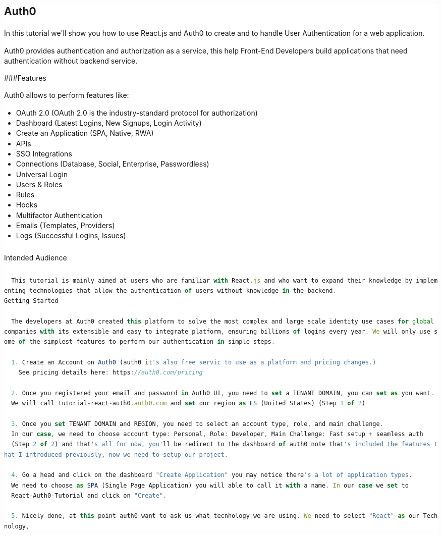 
## Auth0

In this tutorial we'll show you how to use React.js and Auth0 to create and to handle User Authentication for a web application.

Auth0 provides authentication and authorization as a service, this help Front-End Developers build applications that need authentication without backend service.

###Features

Auth0 allows to perform features like:
- OAuth 2.0  (OAuth 2.0 is the industry-standard protocol for authorization)
- Dashboard (Latest Logins, New Signups, Login Activity)
- Create an Application (SPA, Native, RWA)
- APIs
- SSO Integrations
- Connections (Database, Social, Enterprise, Passwordless)
- Universal Login
- Users & Roles
- Rules
- Hooks
- Multifactor Authentication
- Emails (Templates, Providers)
- Logs (Successful Logins, Issues)


#####
Intended Audience
#####

``````js
  This tutorial is mainly aimed at users who are familiar with React.js and who want to expand their knowledge by implementing technologies that allow the authentication of users without knowledge in the backend.
Getting Started

  The developers at Auth0 created this platform to solve the most complex and large scale identity use cases for global companies with its extensible and easy to integrate platform, ensuring billions of logins every year. We will only use some of the simplest features to perform our authentication in simple steps.

  1. Create an Account on Auth0 (auth0 it's also free servic to use as a platform and pricing changes.)
    See pricing details here: https://auth0.com/pricing

  2. Once you registered your email and password in Auth0 UI, you need to set a TENANT DOMAIN, you can set as you want.
  We will call tutorial-react-auth0.auth0.com and set our region as ES (United States) (Step 1 of 2)

  3. Once you set TENANT DOMAIN and REGION, you need to select an account type, role, and main challenge.
  In our case, we need to choose account type: Personal, Role: Developer, Main Challenge: Fast setup + seamless auth
  (Step 2 of 2) and that's all for now, you'll be redirect to the dashboard of auth0 note that's included the features that I introduced previously, now we need to setup our project.

  4. Go a head and click on the dashboard "Create Application" you may notice there's a lot of application types.
  We need to choose as SPA (Single Page Application) you will able to call it with a name. In our case we set to
  React-Auth0-Tutorial and click on "Create".

  5. Nicely done, at this point auth0 want to ask us what tecnhology we are using. We need to select "React" as our Technology,
``````